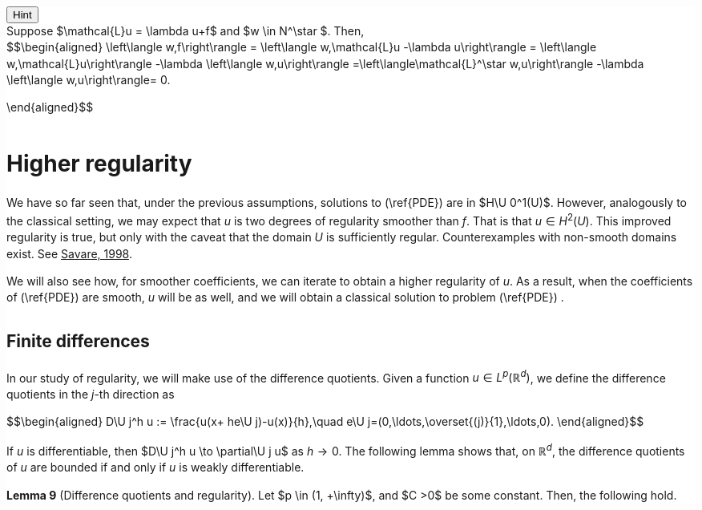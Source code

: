 <div class="exercise-container">
<button class="exercise-button" onclick="toggleExercise(this)">Hint</button>
<div class="exercise-text">
Suppose $\mathcal{L}u = \lambda u+f$ and $w \in N^\star $. Then,

<div>
$$\begin{aligned}
\left\langle w,f\right\rangle = \left\langle w,\mathcal{L}u -\lambda u\right\rangle = \left\langle w,\mathcal{L}u\right\rangle -\lambda \left\langle w,u\right\rangle =\left\langle\mathcal{L}^\star  w,u\right\rangle -\lambda \left\langle w,u\right\rangle= 0.

\end{aligned}$$

</div>

</div>
</div>

# Higher regularity

We have so far seen that, under the previous assumptions, solutions to
(\ref{PDE}) are in
$H\U 0^1(U)$. However, analogously to the classical setting, we may expect
that $u$ is two degrees of regularity smoother than $f$. That is that
$u \in H^2(U)$. This improved regularity is true, but only with the
caveat that the domain $U$ is sufficiently regular. Counterexamples with
non-smooth domains exist. See <a href="https://www.sciencedirect.com/science/article/pii/S002212369793158X/pdf?md5=c646200fe7117dd7d25d27439f36b342&pid=1-s2.0-S002212369793158X-main.pdf">Savare, 1998</a>.

We will also see how, for smoother coefficients, we can iterate to
obtain a higher regularity of $u$. As a result, when the coefficients of
(\ref{PDE}) are smooth, $u$
will be as well, and we will obtain a classical solution to problem
(\ref{PDE}) .

## Finite differences

In our study of regularity, we will make use of the difference
quotients. Given a function $u \in L^p(\mathbb{R}^d)$, we define the
difference quotients in the $j$-th direction as

<div>
$$\begin{aligned}
D\U j^h u := \frac{u(x+ he\U j)-u(x)}{h},\quad  e\U j=(0,\ldots,\overset{(j)}{1},\ldots,0).
\end{aligned}$$
</div>

If $u$ is differentiable, then
$D\U j^h u \to \partial\U j u$ as $h \to 0$. The following lemma shows that,
on $\mathbb{R}^d$, the difference quotients of $u$ are bounded if and
only if $u$ is weakly differentiable.

 <a name="difference quotients 1">
<b>Lemma 9</b> </a>  (Difference quotients and regularity). Let
$p \in (1, +\infty)$, and $C >0$ be some constant. Then, the following
hold.

